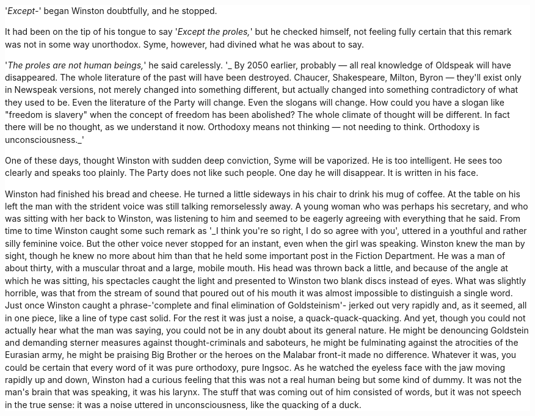 '_Except-_' began Winston doubtfully, and he stopped.

It had been on the tip of his tongue to say '_Except the
proles,_' but he checked himself, not feeling fully certain that
this remark was not in some way unorthodox. Syme, however, had
divined what he was about to say.

'_The proles are not human beings,_' he said carelessly. '_
By 2050 earlier, probably — all real knowledge of Oldspeak
will have disappeared. The whole literature of the past will
have been destroyed. Chaucer, Shakespeare, Milton, Byron —
they'll exist only in Newspeak versions, not merely changed
into something different, but actually changed into something
contradictory of what they used to be. Even the literature of
the Party will change. Even the slogans will change. How could
you have a slogan like "freedom is slavery" when the concept of
freedom has been abolished? The whole climate of thought will
be different. In fact there will be no thought, as we
understand it now. Orthodoxy means not thinking — not needing
to think. Orthodoxy is unconsciousness._'

One of these days, thought Winston with sudden deep
conviction, Syme will be vaporized. He is too intelligent. He
sees too clearly and speaks too plainly. The Party does not
like such people. One day he will disappear. It is written in
his face.

Winston had finished his bread and cheese. He turned a
little sideways in his chair to drink his mug of coffee. At the
table on his left the man with the strident voice was still
talking remorselessly away. A young woman who was perhaps his
secretary, and who was sitting with her back to Winston, was
listening to him and seemed to be eagerly agreeing with
everything that he said. From time to time Winston caught some
such remark as '\_I think you're so right, I do so
agree with you', uttered in a youthful and rather silly
feminine voice. But the other voice never stopped for an
instant, even when the girl was speaking. Winston knew the man
by sight, though he knew no more about him than that he held
some important post in the Fiction Department. He was a man of
about thirty, with a muscular throat and a large, mobile mouth.
His head was thrown back a little, and because of the angle at
which he was sitting, his spectacles caught the light and
presented to Winston two blank discs instead of eyes. What was
slightly horrible, was that from the stream of sound that
poured out of his mouth it was almost impossible to distinguish
a single word. Just once Winston caught a phrase-'complete and
final elimination of Goldsteinism'- jerked out very rapidly
and, as it seemed, all in one piece, like a line of type cast
solid. For the rest it was just a noise, a quack-quack-quacking.
And yet, though you could not actually hear what the man was
saying, you could not be in any doubt about its general nature.
He might be denouncing Goldstein and demanding sterner measures
against thought-criminals and saboteurs, he might be
fulminating against the atrocities of the Eurasian army, he
might be praising Big Brother or the heroes on the Malabar
front-it made no difference. Whatever it was, you could be
certain that every word of it was pure orthodoxy, pure Ingsoc.
As he watched the eyeless face with the jaw moving rapidly up
and down, Winston had a curious feeling that this was not a
real human being but some kind of dummy. It was not the man's
brain that was speaking, it was his larynx. The stuff that was
coming out of him consisted of words, but it was not speech in
the true sense: it was a noise uttered in unconsciousness, like
the quacking of a duck.
